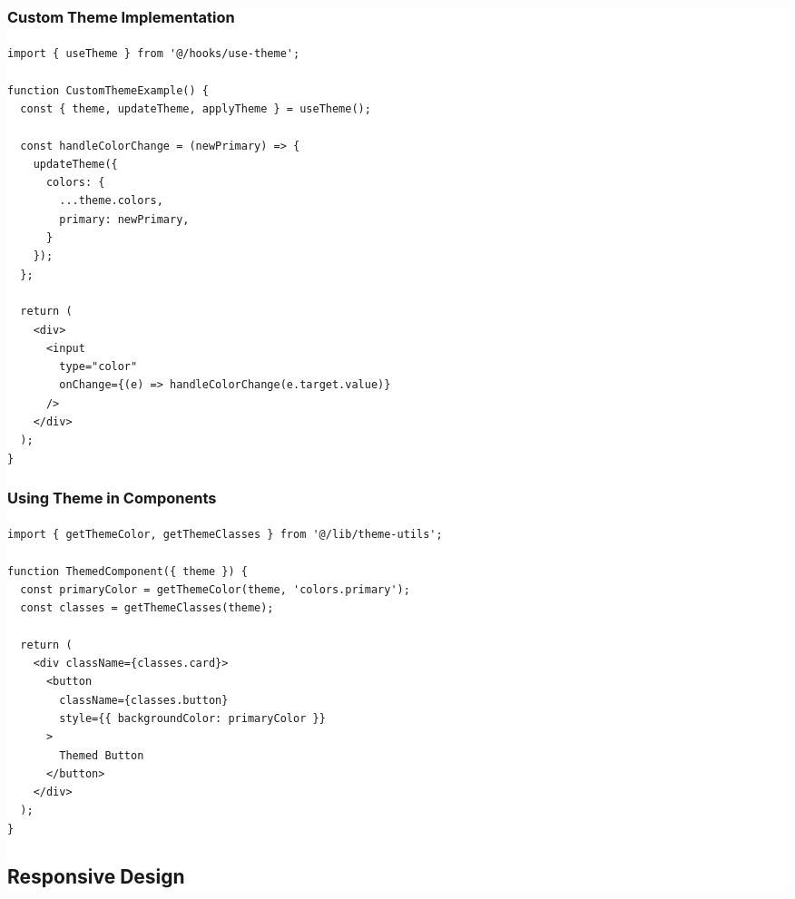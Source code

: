 ### Custom Theme Implementation

```tsx
import { useTheme } from '@/hooks/use-theme';

function CustomThemeExample() {
  const { theme, updateTheme, applyTheme } = useTheme();

  const handleColorChange = (newPrimary) => {
    updateTheme({
      colors: {
        ...theme.colors,
        primary: newPrimary,
      }
    });
  };

  return (
    <div>
      <input 
        type="color" 
        onChange={(e) => handleColorChange(e.target.value)}
      />
    </div>
  );
}
```

### Using Theme in Components

```tsx
import { getThemeColor, getThemeClasses } from '@/lib/theme-utils';

function ThemedComponent({ theme }) {
  const primaryColor = getThemeColor(theme, 'colors.primary');
  const classes = getThemeClasses(theme);

  return (
    <div className={classes.card}>
      <button 
        className={classes.button}
        style={{ backgroundColor: primaryColor }}
      >
        Themed Button
      </button>
    </div>
  );
}
```

## Responsive Design

